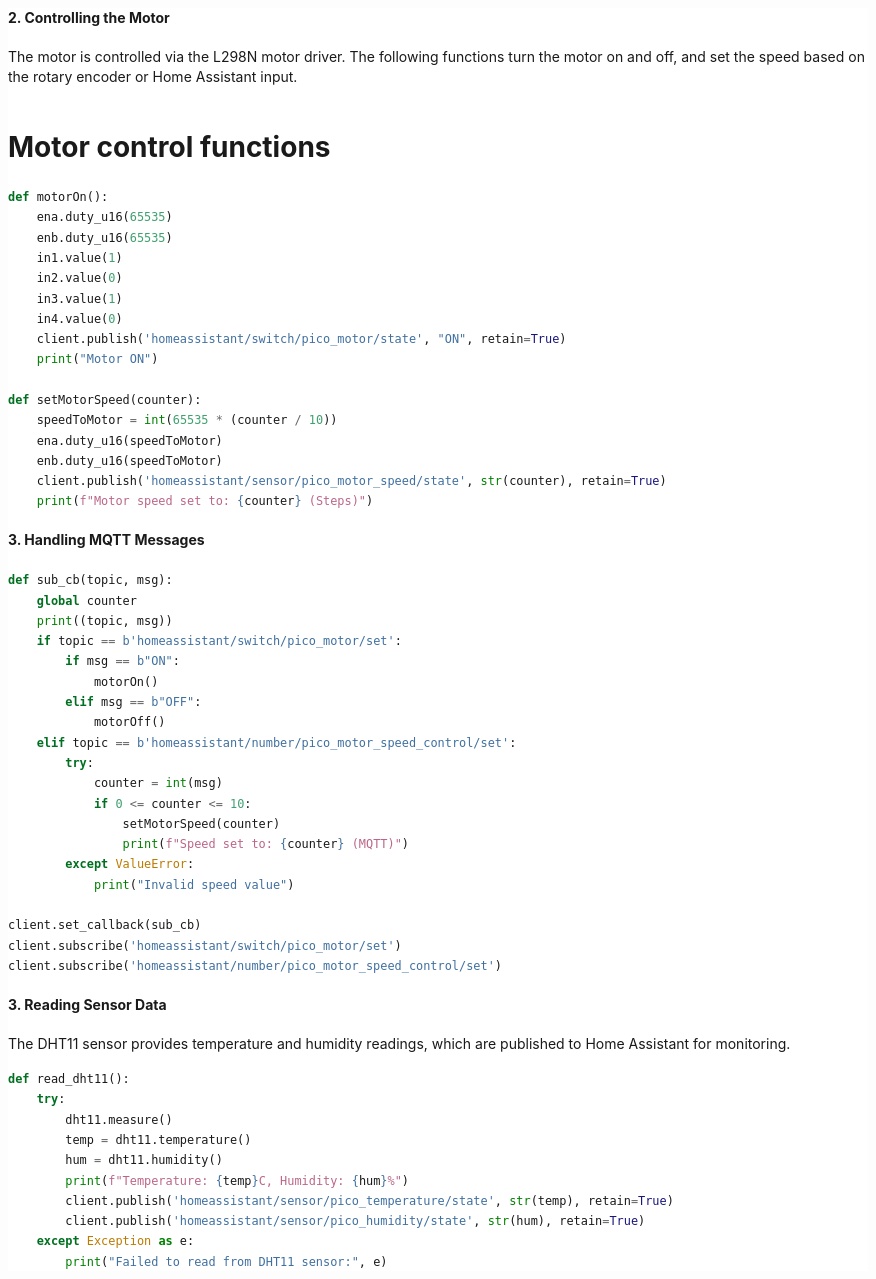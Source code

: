 ```python 
```
#### 2. Controlling the Motor
The motor is controlled via the L298N motor driver. The following functions turn the motor on and off, and set the speed based on the rotary encoder or Home Assistant input.

# Motor control functions
```python 
def motorOn():
    ena.duty_u16(65535)
    enb.duty_u16(65535)
    in1.value(1)
    in2.value(0)
    in3.value(1)
    in4.value(0)
    client.publish('homeassistant/switch/pico_motor/state', "ON", retain=True)
    print("Motor ON")

def setMotorSpeed(counter):
    speedToMotor = int(65535 * (counter / 10))
    ena.duty_u16(speedToMotor)
    enb.duty_u16(speedToMotor)
    client.publish('homeassistant/sensor/pico_motor_speed/state', str(counter), retain=True)
    print(f"Motor speed set to: {counter} (Steps)")

```
#### 3. Handling MQTT Messages
```python
def sub_cb(topic, msg):
    global counter
    print((topic, msg))
    if topic == b'homeassistant/switch/pico_motor/set':
        if msg == b"ON":
            motorOn()
        elif msg == b"OFF":
            motorOff()
    elif topic == b'homeassistant/number/pico_motor_speed_control/set':
        try:
            counter = int(msg)
            if 0 <= counter <= 10:
                setMotorSpeed(counter)
                print(f"Speed set to: {counter} (MQTT)")
        except ValueError:
            print("Invalid speed value")

client.set_callback(sub_cb)
client.subscribe('homeassistant/switch/pico_motor/set')
client.subscribe('homeassistant/number/pico_motor_speed_control/set')
```
#### 3. Reading Sensor Data
The DHT11 sensor provides temperature and humidity readings, which are published to Home Assistant for monitoring.
```python
def read_dht11():
    try:
        dht11.measure()
        temp = dht11.temperature()
        hum = dht11.humidity()
        print(f"Temperature: {temp}C, Humidity: {hum}%")
        client.publish('homeassistant/sensor/pico_temperature/state', str(temp), retain=True)
        client.publish('homeassistant/sensor/pico_humidity/state', str(hum), retain=True)
    except Exception as e:
        print("Failed to read from DHT11 sensor:", e)
```